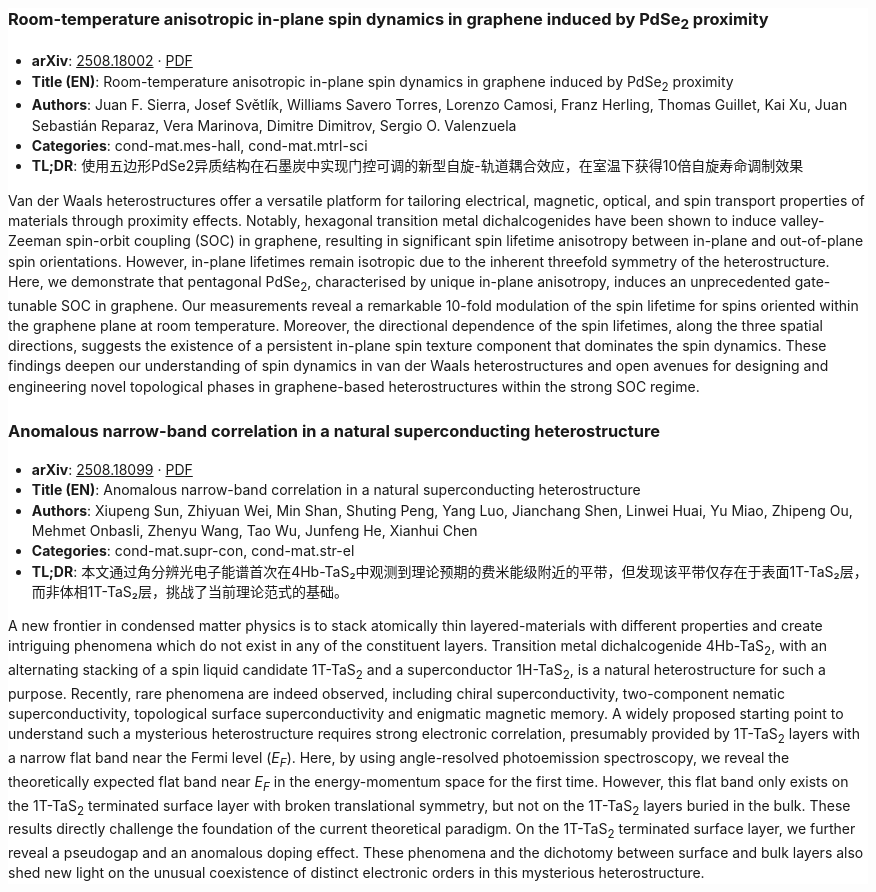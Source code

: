 ### Room-temperature anisotropic in-plane spin dynamics in graphene induced by PdSe$_2$ proximity
- **arXiv**: [2508.18002](https://arxiv.org/abs/2508.18002)  ·  [PDF](https://arxiv.org/pdf/2508.18002.pdf)
- **Title (EN)**: Room-temperature anisotropic in-plane spin dynamics in graphene induced by PdSe$_2$ proximity
- **Authors**: Juan F. Sierra, Josef Světlík, Williams Savero Torres, Lorenzo Camosi, Franz Herling, Thomas Guillet, Kai Xu, Juan Sebastián Reparaz, Vera Marinova, Dimitre Dimitrov, Sergio O. Valenzuela
- **Categories**: cond-mat.mes-hall, cond-mat.mtrl-sci
- **TL;DR**: 使用五边形PdSe2异质结构在石墨炭中实现门控可调的新型自旋-轨道耦合效应，在室温下获得10倍自旋寿命调制效果

Van der Waals heterostructures offer a versatile platform for tailoring
electrical, magnetic, optical, and spin transport properties of materials
through proximity effects. Notably, hexagonal transition metal dichalcogenides
have been shown to induce valley-Zeeman spin-orbit coupling (SOC) in graphene,
resulting in significant spin lifetime anisotropy between in-plane and
out-of-plane spin orientations. However, in-plane lifetimes remain isotropic
due to the inherent threefold symmetry of the heterostructure. Here, we
demonstrate that pentagonal PdSe$_2$, characterised by unique in-plane
anisotropy, induces an unprecedented gate-tunable SOC in graphene. Our
measurements reveal a remarkable 10-fold modulation of the spin lifetime for
spins oriented within the graphene plane at room temperature. Moreover, the
directional dependence of the spin lifetimes, along the three spatial
directions, suggests the existence of a persistent in-plane spin texture
component that dominates the spin dynamics. These findings deepen our
understanding of spin dynamics in van der Waals heterostructures and open
avenues for designing and engineering novel topological phases in
graphene-based heterostructures within the strong SOC regime.

### Anomalous narrow-band correlation in a natural superconducting heterostructure
- **arXiv**: [2508.18099](https://arxiv.org/abs/2508.18099)  ·  [PDF](https://arxiv.org/pdf/2508.18099.pdf)
- **Title (EN)**: Anomalous narrow-band correlation in a natural superconducting heterostructure
- **Authors**: Xiupeng Sun, Zhiyuan Wei, Min Shan, Shuting Peng, Yang Luo, Jianchang Shen, Linwei Huai, Yu Miao, Zhipeng Ou, Mehmet Onbasli, Zhenyu Wang, Tao Wu, Junfeng He, Xianhui Chen
- **Categories**: cond-mat.supr-con, cond-mat.str-el
- **TL;DR**: 本文通过角分辨光电子能谱首次在4Hb-TaS₂中观测到理论预期的费米能级附近的平带，但发现该平带仅存在于表面1T-TaS₂层，而非体相1T-TaS₂层，挑战了当前理论范式的基础。

A new frontier in condensed matter physics is to stack atomically thin
layered-materials with different properties and create intriguing phenomena
which do not exist in any of the constituent layers. Transition metal
dichalcogenide 4Hb-TaS$_2$, with an alternating stacking of a spin liquid
candidate 1T-TaS$_2$ and a superconductor 1H-TaS$_2$, is a natural
heterostructure for such a purpose. Recently, rare phenomena are indeed
observed, including chiral superconductivity, two-component nematic
superconductivity, topological surface superconductivity and enigmatic magnetic
memory. A widely proposed starting point to understand such a mysterious
heterostructure requires strong electronic correlation, presumably provided by
1T-TaS$_2$ layers with a narrow flat band near the Fermi level ($E_F$). Here,
by using angle-resolved photoemission spectroscopy, we reveal the theoretically
expected flat band near $E_F$ in the energy-momentum space for the first time.
However, this flat band only exists on the 1T-TaS$_2$ terminated surface layer
with broken translational symmetry, but not on the 1T-TaS$_2$ layers buried in
the bulk. These results directly challenge the foundation of the current
theoretical paradigm. On the 1T-TaS$_2$ terminated surface layer, we further
reveal a pseudogap and an anomalous doping effect. These phenomena and the
dichotomy between surface and bulk layers also shed new light on the unusual
coexistence of distinct electronic orders in this mysterious heterostructure.
